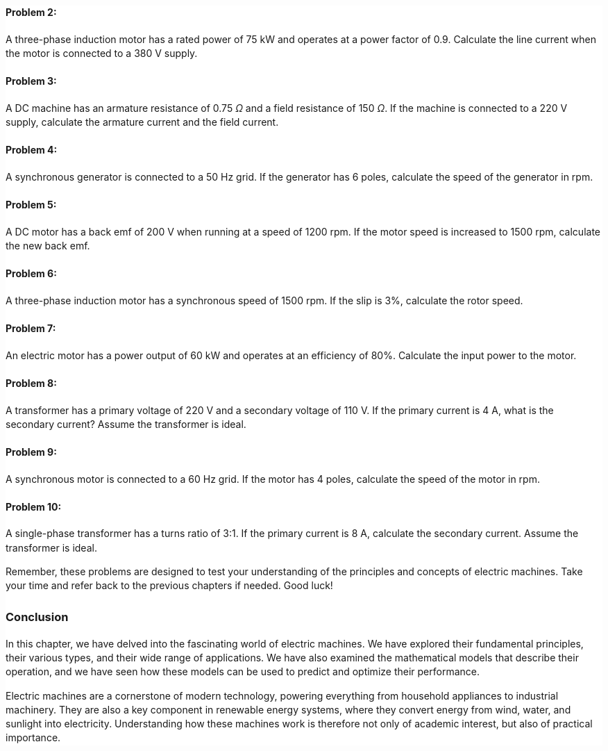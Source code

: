 #### Problem 2:

A three-phase induction motor has a rated power of 75 kW and operates at a power factor of 0.9. Calculate the line current when the motor is connected to a 380 V supply.

#### Problem 3:

A DC machine has an armature resistance of 0.75 $\Omega$ and a field resistance of 150 $\Omega$. If the machine is connected to a 220 V supply, calculate the armature current and the field current.

#### Problem 4:

A synchronous generator is connected to a 50 Hz grid. If the generator has 6 poles, calculate the speed of the generator in rpm.

#### Problem 5:

A DC motor has a back emf of 200 V when running at a speed of 1200 rpm. If the motor speed is increased to 1500 rpm, calculate the new back emf.

#### Problem 6:

A three-phase induction motor has a synchronous speed of 1500 rpm. If the slip is 3%, calculate the rotor speed.

#### Problem 7:

An electric motor has a power output of 60 kW and operates at an efficiency of 80%. Calculate the input power to the motor.

#### Problem 8:

A transformer has a primary voltage of 220 V and a secondary voltage of 110 V. If the primary current is 4 A, what is the secondary current? Assume the transformer is ideal.

#### Problem 9:

A synchronous motor is connected to a 60 Hz grid. If the motor has 4 poles, calculate the speed of the motor in rpm.

#### Problem 10:

A single-phase transformer has a turns ratio of 3:1. If the primary current is 8 A, calculate the secondary current. Assume the transformer is ideal.

Remember, these problems are designed to test your understanding of the principles and concepts of electric machines. Take your time and refer back to the previous chapters if needed. Good luck!

### Conclusion
In this chapter, we have delved into the fascinating world of electric machines. We have explored their fundamental principles, their various types, and their wide range of applications. We have also examined the mathematical models that describe their operation, and we have seen how these models can be used to predict and optimize their performance. 

Electric machines are a cornerstone of modern technology, powering everything from household appliances to industrial machinery. They are also a key component in renewable energy systems, where they convert energy from wind, water, and sunlight into electricity. Understanding how these machines work is therefore not only of academic interest, but also of practical importance.
